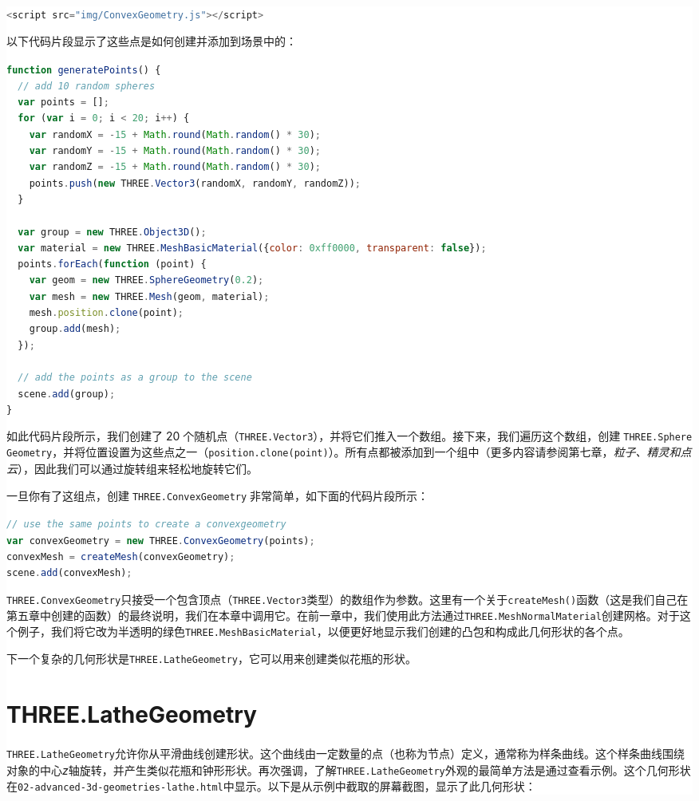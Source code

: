 ```js
<script src="img/ConvexGeometry.js"></script>
```

以下代码片段显示了这些点是如何创建并添加到场景中的：

```js
function generatePoints() {
  // add 10 random spheres
  var points = [];
  for (var i = 0; i < 20; i++) {
    var randomX = -15 + Math.round(Math.random() * 30);
    var randomY = -15 + Math.round(Math.random() * 30);
    var randomZ = -15 + Math.round(Math.random() * 30);
    points.push(new THREE.Vector3(randomX, randomY, randomZ));
  }

  var group = new THREE.Object3D();
  var material = new THREE.MeshBasicMaterial({color: 0xff0000, transparent: false});
  points.forEach(function (point) {
    var geom = new THREE.SphereGeometry(0.2);
    var mesh = new THREE.Mesh(geom, material);
    mesh.position.clone(point);
    group.add(mesh);
  });

  // add the points as a group to the scene
  scene.add(group);
}
```

如此代码片段所示，我们创建了 20 个随机点（`THREE.Vector3`），并将它们推入一个数组。接下来，我们遍历这个数组，创建 `THREE.SphereGeometry`，并将位置设置为这些点之一（`position.clone(point)`）。所有点都被添加到一个组中（更多内容请参阅第七章，*粒子、精灵和点云*），因此我们可以通过旋转组来轻松地旋转它们。

一旦你有了这组点，创建 `THREE.ConvexGeometry` 非常简单，如下面的代码片段所示：

```js
// use the same points to create a convexgeometry
var convexGeometry = new THREE.ConvexGeometry(points);
convexMesh = createMesh(convexGeometry);
scene.add(convexMesh);
```

`THREE.ConvexGeometry`只接受一个包含顶点（`THREE.Vector3`类型）的数组作为参数。这里有一个关于`createMesh()`函数（这是我们自己在第五章中创建的函数）的最终说明，我们在本章中调用它。在前一章中，我们使用此方法通过`THREE.MeshNormalMaterial`创建网格。对于这个例子，我们将它改为半透明的绿色`THREE.MeshBasicMaterial`，以便更好地显示我们创建的凸包和构成此几何形状的各个点。

下一个复杂的几何形状是`THREE.LatheGeometry`，它可以用来创建类似花瓶的形状。

# THREE.LatheGeometry

`THREE.LatheGeometry`允许你从平滑曲线创建形状。这个曲线由一定数量的点（也称为节点）定义，通常称为样条曲线。这个样条曲线围绕对象的中心*z*轴旋转，并产生类似花瓶和钟形形状。再次强调，了解`THREE.LatheGeometry`外观的最简单方法是通过查看示例。这个几何形状在`02-advanced-3d-geometries-lathe.html`中显示。以下是从示例中截取的屏幕截图，显示了此几何形状：
